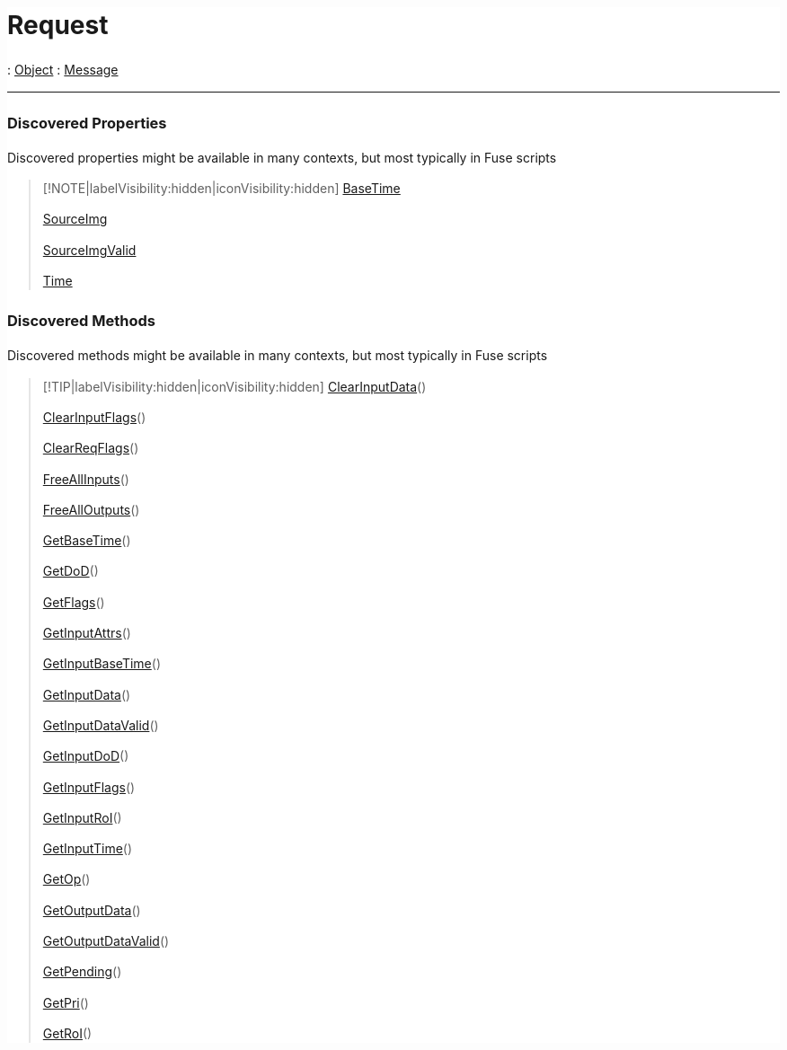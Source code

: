 # Request
 : [Object](Object.md) : [Message](Message.md)
___
### Discovered Properties  
Discovered properties might be available in many contexts, but most typically in Fuse scripts  
> [!NOTE|labelVisibility:hidden|iconVisibility:hidden]
> [BaseTime](#BaseTime)
>
> [SourceImg](#SourceImg)
>
> [SourceImgValid](#SourceImgValid)
>
> [Time](#Time)
>
### Discovered Methods  
Discovered methods might be available in many contexts, but most typically in Fuse scripts  
> [!TIP|labelVisibility:hidden|iconVisibility:hidden]
> [ClearInputData](#ClearInputData)()
>
> [ClearInputFlags](#ClearInputFlags)()
>
> [ClearReqFlags](#ClearReqFlags)()
>
> [FreeAllInputs](#FreeAllInputs)()
>
> [FreeAllOutputs](#FreeAllOutputs)()
>
> [GetBaseTime](#GetBaseTime)()
>
> [GetDoD](#GetDoD)()
>
> [GetFlags](#GetFlags)()
>
> [GetInputAttrs](#GetInputAttrs)()
>
> [GetInputBaseTime](#GetInputBaseTime)()
>
> [GetInputData](#GetInputData)()
>
> [GetInputDataValid](#GetInputDataValid)()
>
> [GetInputDoD](#GetInputDoD)()
>
> [GetInputFlags](#GetInputFlags)()
>
> [GetInputRoI](#GetInputRoI)()
>
> [GetInputTime](#GetInputTime)()
>
> [GetOp](#GetOp)()
>
> [GetOutputData](#GetOutputData)()
>
> [GetOutputDataValid](#GetOutputDataValid)()
>
> [GetPending](#GetPending)()
>
> [GetPri](#GetPri)()
>
> [GetRoI](#GetRoI)()